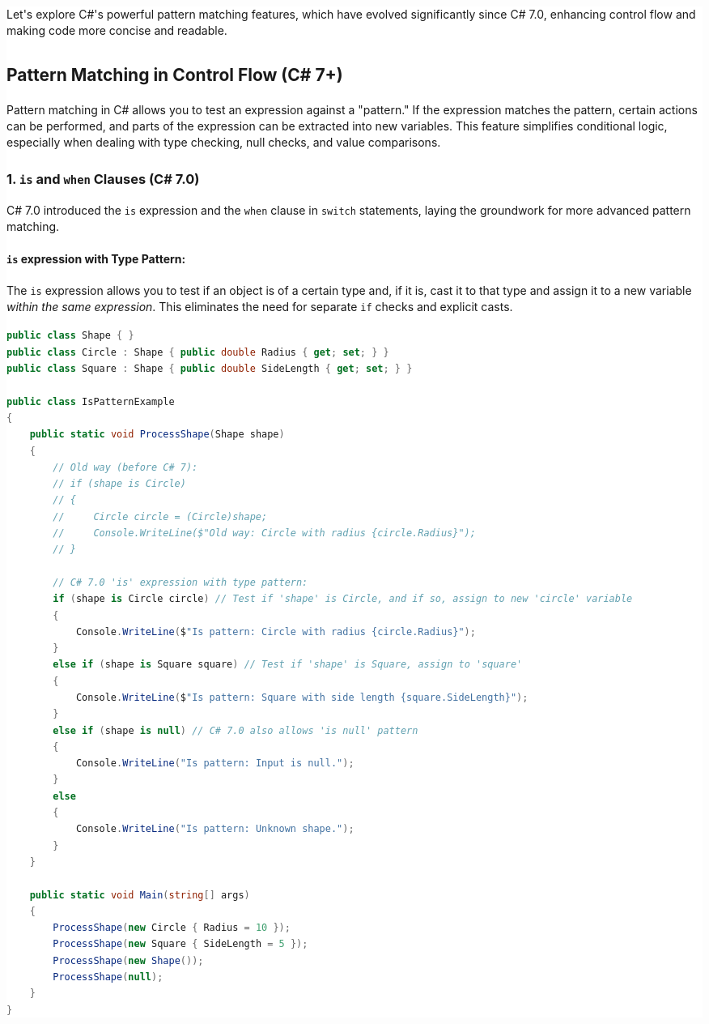 Let's explore C\#'s powerful pattern matching features, which have evolved significantly since C\# 7.0, enhancing control flow and making code more concise and readable.

## Pattern Matching in Control Flow (C\# 7+)

Pattern matching in C\# allows you to test an expression against a "pattern." If the expression matches the pattern, certain actions can be performed, and parts of the expression can be extracted into new variables. This feature simplifies conditional logic, especially when dealing with type checking, null checks, and value comparisons.

### 1\. `is` and `when` Clauses (C\# 7.0)

C\# 7.0 introduced the `is` expression and the `when` clause in `switch` statements, laying the groundwork for more advanced pattern matching.

#### `is` expression with Type Pattern:

The `is` expression allows you to test if an object is of a certain type and, if it is, cast it to that type and assign it to a new variable *within the same expression*. This eliminates the need for separate `if` checks and explicit casts.

```csharp
public class Shape { }
public class Circle : Shape { public double Radius { get; set; } }
public class Square : Shape { public double SideLength { get; set; } }

public class IsPatternExample
{
    public static void ProcessShape(Shape shape)
    {
        // Old way (before C# 7):
        // if (shape is Circle)
        // {
        //     Circle circle = (Circle)shape;
        //     Console.WriteLine($"Old way: Circle with radius {circle.Radius}");
        // }

        // C# 7.0 'is' expression with type pattern:
        if (shape is Circle circle) // Test if 'shape' is Circle, and if so, assign to new 'circle' variable
        {
            Console.WriteLine($"Is pattern: Circle with radius {circle.Radius}");
        }
        else if (shape is Square square) // Test if 'shape' is Square, assign to 'square'
        {
            Console.WriteLine($"Is pattern: Square with side length {square.SideLength}");
        }
        else if (shape is null) // C# 7.0 also allows 'is null' pattern
        {
            Console.WriteLine("Is pattern: Input is null.");
        }
        else
        {
            Console.WriteLine("Is pattern: Unknown shape.");
        }
    }

    public static void Main(string[] args)
    {
        ProcessShape(new Circle { Radius = 10 });
        ProcessShape(new Square { SideLength = 5 });
        ProcessShape(new Shape());
        ProcessShape(null);
    }
}
```